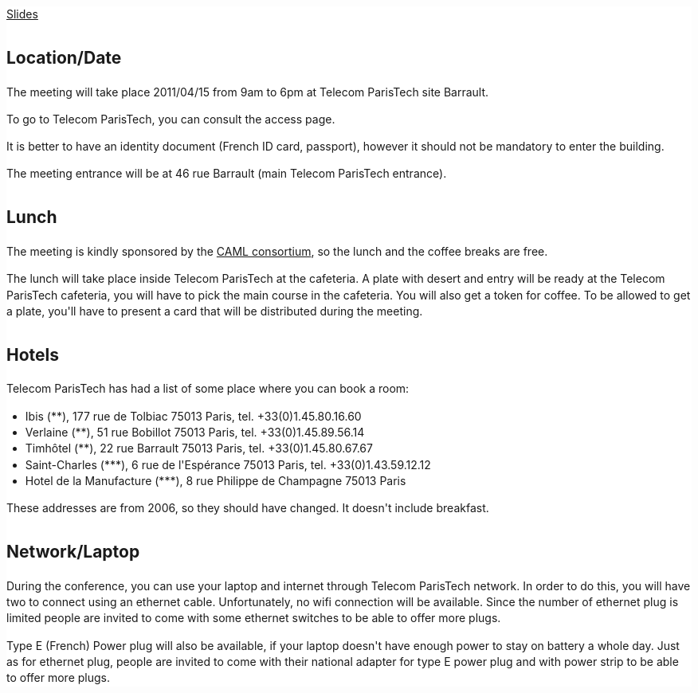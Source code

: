 [Slides](https://forge.ocamlcore.org/docman/view.php/77/140/ocaml-website-2011.pdf)



## Location/Date

The meeting will take place 2011/04/15 from 9am to 6pm at Telecom
ParisTech site Barrault.

To go to Telecom ParisTech, you can consult the access page.

It is better to have an identity document (French ID card, passport),
however it should not be mandatory to enter the building.

The meeting entrance will be at 46 rue Barrault (main Telecom
ParisTech entrance).

## Lunch

The meeting is kindly sponsored by the
[CAML consortium](/consortium/), so the lunch and
the coffee breaks are free.

The lunch will take place inside Telecom ParisTech at the cafeteria. A
plate with desert and entry will be ready at the Telecom ParisTech
cafeteria, you will have to pick the main course in the cafeteria. You
will also get a token for coffee. To be allowed to get a plate, you'll
have to present a card that will be distributed during the meeting.

## Hotels

Telecom ParisTech has had a list of some place where you can book a room:

- Ibis (**), 177 rue de Tolbiac 75013 Paris, tel. +33(0)1.45.80.16.60
- Verlaine (**), 51 rue Bobillot 75013 Paris, tel. +33(0)1.45.89.56.14
- Timhôtel (**), 22 rue Barrault 75013 Paris, tel. +33(0)1.45.80.67.67
- Saint-Charles (***), 6 rue de l'Espérance 75013 Paris, tel. +33(0)1.43.59.12.12
- Hotel de la Manufacture (***), 8 rue Philippe de Champagne 75013 Paris

These addresses are from 2006, so they should have changed. It doesn't
include breakfast.

## Network/Laptop

During the conference, you can use your laptop and internet through
Telecom ParisTech network. In order to do this, you will have two to
connect using an ethernet cable. Unfortunately, no wifi connection
will be available. Since the number of ethernet plug is limited people
are invited to come with some ethernet switches to be able to offer
more plugs.

Type E (French) Power plug will also be available, if your laptop
doesn't have enough power to stay on battery a whole day. Just as for
ethernet plug, people are invited to come with their national adapter
for type E power plug and with power strip to be able to offer more
plugs.
